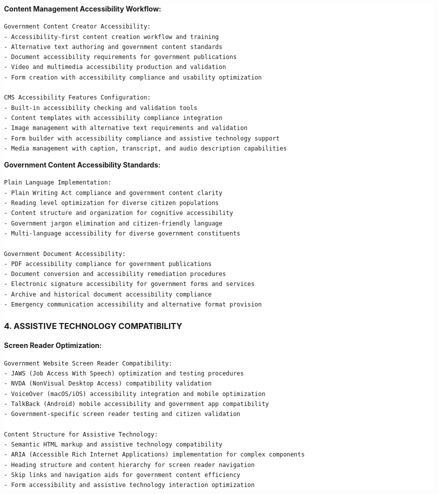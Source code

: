 **Content Management Accessibility Workflow:**
```
Government Content Creator Accessibility:
- Accessibility-first content creation workflow and training
- Alternative text authoring and government content standards
- Document accessibility requirements for government publications
- Video and multimedia accessibility production and validation
- Form creation with accessibility compliance and usability optimization

CMS Accessibility Features Configuration:
- Built-in accessibility checking and validation tools
- Content templates with accessibility compliance integration
- Image management with alternative text requirements and validation
- Form builder with accessibility compliance and assistive technology support
- Media management with caption, transcript, and audio description capabilities
```

**Government Content Accessibility Standards:**
```
Plain Language Implementation:
- Plain Writing Act compliance and government content clarity
- Reading level optimization for diverse citizen populations
- Content structure and organization for cognitive accessibility
- Government jargon elimination and citizen-friendly language
- Multi-language accessibility for diverse government constituents

Government Document Accessibility:
- PDF accessibility compliance for government publications
- Document conversion and accessibility remediation procedures
- Electronic signature accessibility for government forms and services
- Archive and historical document accessibility compliance
- Emergency communication accessibility and alternative format provision
```

### 4. ASSISTIVE TECHNOLOGY COMPATIBILITY

**Screen Reader Optimization:**
```
Government Website Screen Reader Compatibility:
- JAWS (Job Access With Speech) optimization and testing procedures
- NVDA (NonVisual Desktop Access) compatibility validation
- VoiceOver (macOS/iOS) accessibility integration and mobile optimization
- TalkBack (Android) mobile accessibility and government app compatibility
- Government-specific screen reader testing and citizen validation

Content Structure for Assistive Technology:
- Semantic HTML markup and assistive technology compatibility
- ARIA (Accessible Rich Internet Applications) implementation for complex components
- Heading structure and content hierarchy for screen reader navigation
- Skip links and navigation aids for government content efficiency
- Form accessibility and assistive technology interaction optimization
```
